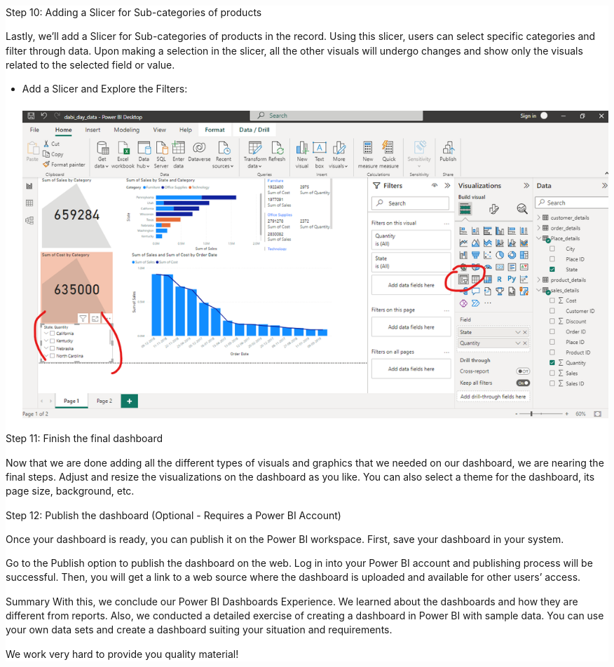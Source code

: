Step 10: Adding a Slicer for Sub-categories of products

Lastly, we’ll add a Slicer for Sub-categories of products in the record. Using this slicer, users can select specific categories and filter through data. Upon making a selection in the slicer, all the other visuals will undergo changes and show only the visuals related to the selected field or value.

- Add a Slicer and Explore the Filters:</br></br>
[![slicer](https://github.com/fenago/dabiday/blob/main/images/pic30.png?raw=true "slicer")](https://github.com/fenago/dabiday/blob/main/images/pic30.png?raw=true "slicer")

Step 11: Finish the final dashboard

Now that we are done adding all the different types of visuals and graphics that we needed on our dashboard, we are nearing the final steps. Adjust and resize the visualizations on the dashboard as you like. You can also select a theme for the dashboard, its page size, background, etc.


Step 12: Publish the dashboard (Optional - Requires a Power BI Account)

Once your dashboard is ready, you can publish it on the Power BI workspace. First, save your dashboard in your system.

Go to the Publish option to publish the dashboard on the web. Log in into your Power BI account and publishing process will be successful. Then, you will get a link to a web source where the dashboard is uploaded and available for other users’ access.


Summary
With this, we conclude our Power BI Dashboards Experience. We learned about the dashboards and how they are different from reports. Also, we conducted a detailed exercise of creating a dashboard in Power BI with sample data. You can use your own data sets and create a dashboard suiting your situation and requirements.

We work very hard to provide you quality material!
